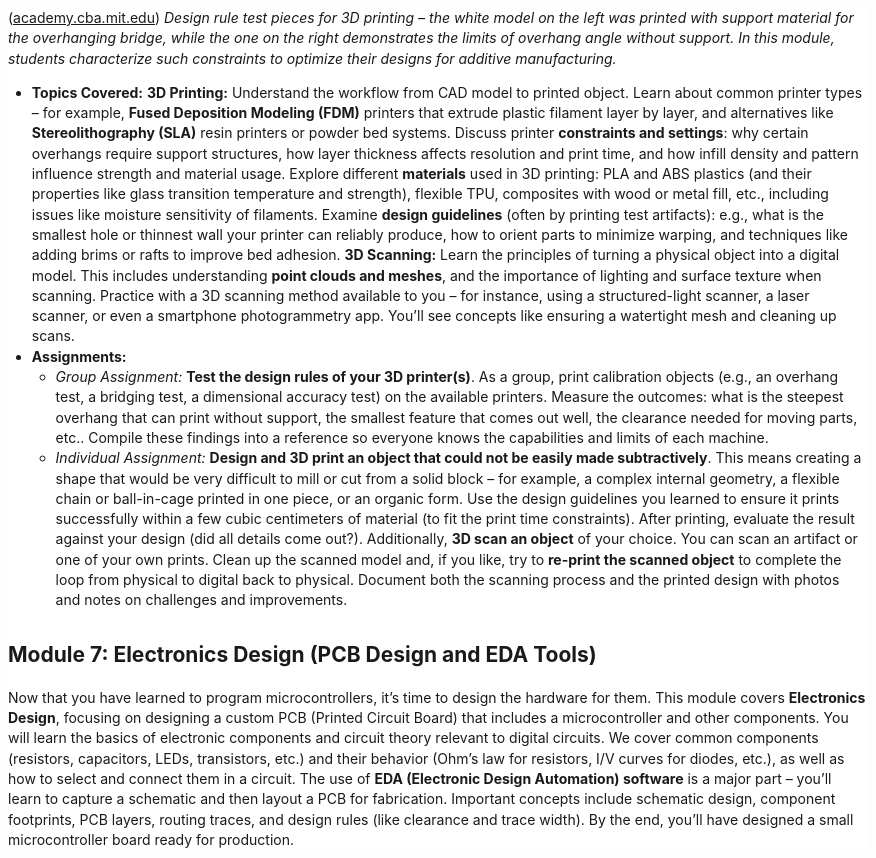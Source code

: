 ([academy.cba.mit.edu](http://academy.cba.mit.edu/classes/scanning_printing/index.html)) _Design rule test pieces for 3D printing – the white model on the left was printed with support material for the overhanging bridge, while the one on the right demonstrates the limits of overhang angle without support. In this module, students characterize such constraints to optimize their designs for additive manufacturing._

- **Topics Covered:** **3D Printing:** Understand the workflow from CAD model to printed object. Learn about common printer types – for example, **Fused Deposition Modeling (FDM)** printers that extrude plastic filament layer by layer, and alternatives like **Stereolithography (SLA)** resin printers or powder bed systems. Discuss printer **constraints and settings**: why certain overhangs require support structures, how layer thickness affects resolution and print time, and how infill density and pattern influence strength and material usage. Explore different **materials** used in 3D printing: PLA and ABS plastics (and their properties like glass transition temperature and strength), flexible TPU, composites with wood or metal fill, etc., including issues like moisture sensitivity of filaments. Examine **design guidelines** (often by printing test artifacts): e.g., what is the smallest hole or thinnest wall your printer can reliably produce, how to orient parts to minimize warping, and techniques like adding brims or rafts to improve bed adhesion. **3D Scanning:** Learn the principles of turning a physical object into a digital model. This includes understanding **point clouds and meshes**, and the importance of lighting and surface texture when scanning. Practice with a 3D scanning method available to you – for instance, using a structured-light scanner, a laser scanner, or even a smartphone photogrammetry app. You’ll see concepts like ensuring a watertight mesh and cleaning up scans.
- **Assignments:**
    - _Group Assignment:_ **Test the design rules of your 3D printer(s)**. As a group, print calibration objects (e.g., an overhang test, a bridging test, a dimensional accuracy test) on the available printers. Measure the outcomes: what is the steepest overhang that can print without support, the smallest feature that comes out well, the clearance needed for moving parts, etc.. Compile these findings into a reference so everyone knows the capabilities and limits of each machine.
    - _Individual Assignment:_ **Design and 3D print an object that could not be easily made subtractively**. This means creating a shape that would be very difficult to mill or cut from a solid block – for example, a complex internal geometry, a flexible chain or ball-in-cage printed in one piece, or an organic form. Use the design guidelines you learned to ensure it prints successfully within a few cubic centimeters of material (to fit the print time constraints). After printing, evaluate the result against your design (did all details come out?). Additionally, **3D scan an object** of your choice. You can scan an artifact or one of your own prints. Clean up the scanned model and, if you like, try to **re-print the scanned object** to complete the loop from physical to digital back to physical. Document both the scanning process and the printed design with photos and notes on challenges and improvements.

## **Module 7: Electronics Design (PCB Design and EDA Tools)**

Now that you have learned to program microcontrollers, it’s time to design the hardware for them. This module covers **Electronics Design**, focusing on designing a custom PCB (Printed Circuit Board) that includes a microcontroller and other components. You will learn the basics of electronic components and circuit theory relevant to digital circuits. We cover common components (resistors, capacitors, LEDs, transistors, etc.) and their behavior (Ohm’s law for resistors, I/V curves for diodes, etc.), as well as how to select and connect them in a circuit. The use of **EDA (Electronic Design Automation) software** is a major part – you’ll learn to capture a schematic and then layout a PCB for fabrication. Important concepts include schematic design, component footprints, PCB layers, routing traces, and design rules (like clearance and trace width). By the end, you’ll have designed a small microcontroller board ready for production.
